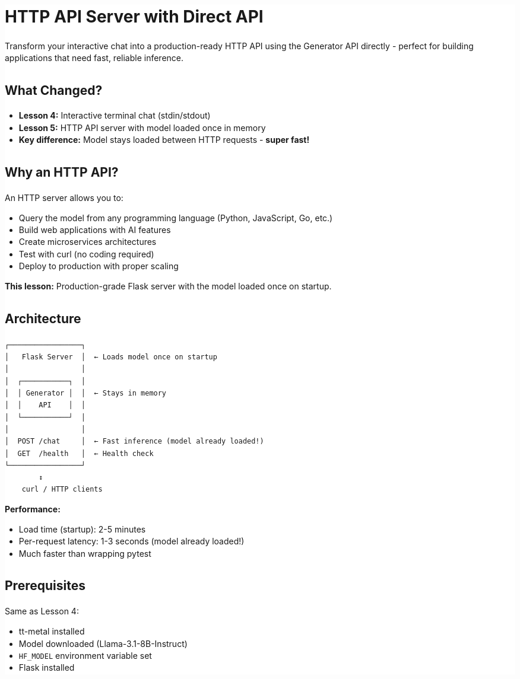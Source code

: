 # HTTP API Server with Direct API

Transform your interactive chat into a production-ready HTTP API using the Generator API directly - perfect for building applications that need fast, reliable inference.

## What Changed?

- **Lesson 4:** Interactive terminal chat (stdin/stdout)
- **Lesson 5:** HTTP API server with model loaded once in memory
- **Key difference:** Model stays loaded between HTTP requests - **super fast!**

## Why an HTTP API?

An HTTP server allows you to:
- Query the model from any programming language (Python, JavaScript, Go, etc.)
- Build web applications with AI features
- Create microservices architectures
- Test with curl (no coding required)
- Deploy to production with proper scaling

**This lesson:** Production-grade Flask server with the model loaded once on startup.

## Architecture

```
┌─────────────────┐
│   Flask Server  │  ← Loads model once on startup
│                 │
│  ┌───────────┐  │
│  │ Generator │  │  ← Stays in memory
│  │    API    │  │
│  └───────────┘  │
│                 │
│  POST /chat     │  ← Fast inference (model already loaded!)
│  GET  /health   │  ← Health check
└─────────────────┘
        ↕
    curl / HTTP clients
```

**Performance:**
- Load time (startup): 2-5 minutes
- Per-request latency: 1-3 seconds (model already loaded!)
- Much faster than wrapping pytest

## Prerequisites

Same as Lesson 4:
- tt-metal installed
- Model downloaded (Llama-3.1-8B-Instruct)
- `HF_MODEL` environment variable set
- Flask installed
